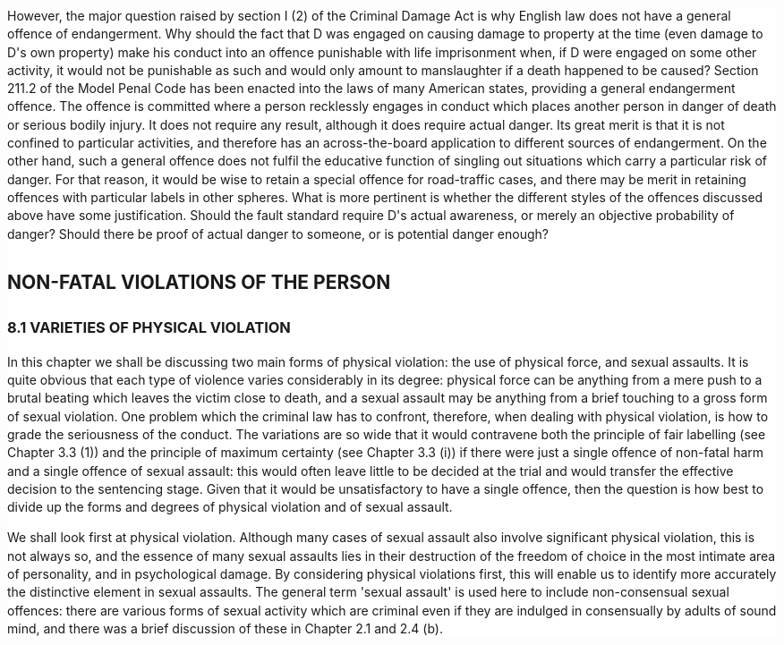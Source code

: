 However, the major question raised by section I (2) of the Criminal Damage Act is why English law does not have a general offence of endangerment.
Why should the fact that D was engaged on causing damage to property at the time (even damage to D's own property) make his conduct into an offence punishable with life imprisonment when, if D were engaged on some other activity, it would not be punishable as such and would only amount to manslaughter if a death happened to be caused?
Section 211.2 of the Model Penal Code has been enacted into the laws of many American states, providing a general endangerment offence.
The offence is committed where a person recklessly engages in conduct which places another person in danger of death or serious bodily injury.
It does not require any result, although it does require actual danger.
Its great merit is that it is not confined to particular activities, and therefore has an across-the-board application to different sources of endangerment.
On the other hand, such a general offence does not fulfil the educative function of singling out situations which carry a particular risk of danger.
For that reason, it would be wise to retain a special offence for road-traffic cases, and there may be merit in retaining offences with particular labels in other spheres.
What is more pertinent is whether the different styles of the offences discussed above have some justification.
Should the fault standard require D's actual awareness, or merely an objective probability of danger?
Should there be proof of actual danger to someone, or is potential danger enough?

## NON-FATAL VIOLATIONS OF THE PERSON

### 8.1 VARIETIES OF PHYSICAL VIOLATION

In this chapter we shall be discussing two main forms of physical violation: the use of physical force, and sexual assaults.
It is quite obvious that each type of violence varies considerably in its degree: physical force can be anything from a mere push to a brutal beating which leaves the victim close to death, and a sexual assault may be anything from a brief touching to a gross form of sexual violation.
One problem which the criminal law has to confront, therefore, when dealing with physical violation, is how to grade the seriousness of the conduct.
The variations are so wide that it would contravene both the principle of fair labelling (see Chapter 3.3 (1)) and the principle of maximum certainty (see Chapter 3.3 (i)) if there were just a single offence of non-fatal harm and a single offence of sexual assault: this would often leave little to be decided at the trial and would transfer the effective decision to the sentencing stage.
Given that it would be unsatisfactory to have a single offence, then the question is how best to divide up the forms and degrees of physical violation and of sexual assault.

We shall look first at physical violation.
Although many cases of sexual assault also involve significant physical violation, this is not always so, and the essence of many sexual assaults lies in their destruction of the freedom of choice in the most intimate area of personality, and in psychological damage.
By considering physical violations first, this will enable us to identify more accurately the distinctive element in sexual assaults.
The general term 'sexual assault' is used here to include non-consensual sexual offences: there are various forms of sexual activity which are criminal even if they are indulged in consensually by adults of sound mind, and there was a brief discussion of these in Chapter 2.1 and 2.4 (b).
